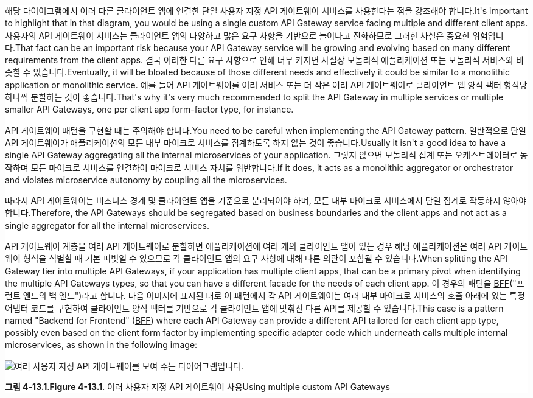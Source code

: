 <span data-ttu-id="53c5f-174">해당 다이어그램에서 여러 다른 클라이언트 앱에 연결한 단일 사용자 지정 API 게이트웨이 서비스를 사용한다는 점을 강조해야 합니다.</span><span class="sxs-lookup"><span data-stu-id="53c5f-174">It's important to highlight that in that diagram, you would be using a single custom API Gateway service facing multiple and different client apps.</span></span> <span data-ttu-id="53c5f-175">사용자의 API 게이트웨이 서비스는 클라이언트 앱의 다양하고 많은 요구 사항을 기반으로 늘어나고 진화하므로 그러한 사실은 중요한 위험입니다.</span><span class="sxs-lookup"><span data-stu-id="53c5f-175">That fact can be an important risk because your API Gateway service will be growing and evolving based on many different requirements from the client apps.</span></span> <span data-ttu-id="53c5f-176">결국 이러한 다른 요구 사항으로 인해 너무 커지면 사실상 모놀리식 애플리케이션 또는 모놀리식 서비스와 비슷할 수 있습니다.</span><span class="sxs-lookup"><span data-stu-id="53c5f-176">Eventually, it will be bloated because of those different needs and effectively it could be similar to a monolithic application or monolithic service.</span></span> <span data-ttu-id="53c5f-177">예를 들어 API 게이트웨이를 여러 서비스 또는 더 작은 여러 API 게이트웨이로 클라이언트 앱 양식 팩터 형식당 하나씩 분할하는 것이 좋습니다.</span><span class="sxs-lookup"><span data-stu-id="53c5f-177">That's why it's very much recommended to split the API Gateway in multiple services or multiple smaller API Gateways, one per client app form-factor type, for instance.</span></span>

<span data-ttu-id="53c5f-178">API 게이트웨이 패턴을 구현할 때는 주의해야 합니다.</span><span class="sxs-lookup"><span data-stu-id="53c5f-178">You need to be careful when implementing the API Gateway pattern.</span></span> <span data-ttu-id="53c5f-179">일반적으로 단일 API 게이트웨이가 애플리케이션의 모든 내부 마이크로 서비스를 집계하도록 하지 않는 것이 좋습니다.</span><span class="sxs-lookup"><span data-stu-id="53c5f-179">Usually it isn't a good idea to have a single API Gateway aggregating all the internal microservices of your application.</span></span> <span data-ttu-id="53c5f-180">그렇지 않으면 모놀리식 집계 또는 오케스트레이터로 동작하며 모든 마이크로 서비스를 연결하여 마이크로 서비스 자치를 위반합니다.</span><span class="sxs-lookup"><span data-stu-id="53c5f-180">If it does, it acts as a monolithic aggregator or orchestrator and violates microservice autonomy by coupling all the microservices.</span></span>

<span data-ttu-id="53c5f-181">따라서 API 게이트웨이는 비즈니스 경계 및 클라이언트 앱을 기준으로 분리되어야 하며, 모든 내부 마이크로 서비스에서 단일 집계로 작동하지 않아야 합니다.</span><span class="sxs-lookup"><span data-stu-id="53c5f-181">Therefore, the API Gateways should be segregated based on business boundaries and the client apps and not act as a single aggregator for all the internal microservices.</span></span>

<span data-ttu-id="53c5f-182">API 게이트웨이 계층을 여러 API 게이트웨이로 분할하면 애플리케이션에 여러 개의 클라이언트 앱이 있는 경우 해당 애플리케이션은 여러 API 게이트웨이 형식을 식별할 때 기본 피벗일 수 있으므로 각 클라이언트 앱의 요구 사항에 대해 다른 외관이 포함될 수 있습니다.</span><span class="sxs-lookup"><span data-stu-id="53c5f-182">When splitting the API Gateway tier into multiple API Gateways, if your application has multiple client apps, that can be a primary pivot when identifying the multiple API Gateways types, so that you can have a different facade for the needs of each client app.</span></span> <span data-ttu-id="53c5f-183">이 경우의 패턴을 [BFF](https://samnewman.io/patterns/architectural/bff/)("프런트 엔드의 백 엔드")라고 합니다. 다음 이미지에 표시된 대로 이 패턴에서 각 API 게이트웨이는 여러 내부 마이크로 서비스의 호출 아래에 있는 특정 어댑터 코드를 구현하여 클라이언트 양식 팩터를 기반으로 각 클라이언트 앱에 맞춰진 다른 API를 제공할 수 있습니다.</span><span class="sxs-lookup"><span data-stu-id="53c5f-183">This case is a pattern named "Backend for Frontend" ([BFF](https://samnewman.io/patterns/architectural/bff/)) where each API Gateway can provide a different API tailored for each client app type, possibly even based on the client form factor by implementing specific adapter code which underneath calls multiple internal microservices, as shown in the following image:</span></span>

![여러 사용자 지정 API 게이트웨이를 보여 주는 다이어그램입니다.](./media/direct-client-to-microservice-communication-versus-the-API-Gateway-pattern/multiple-custom-api-gateways.png)

<span data-ttu-id="53c5f-185">**그림 4-13.1**.</span><span class="sxs-lookup"><span data-stu-id="53c5f-185">**Figure 4-13.1**.</span></span> <span data-ttu-id="53c5f-186">여러 사용자 지정 API 게이트웨이 사용</span><span class="sxs-lookup"><span data-stu-id="53c5f-186">Using multiple custom API Gateways</span></span>
